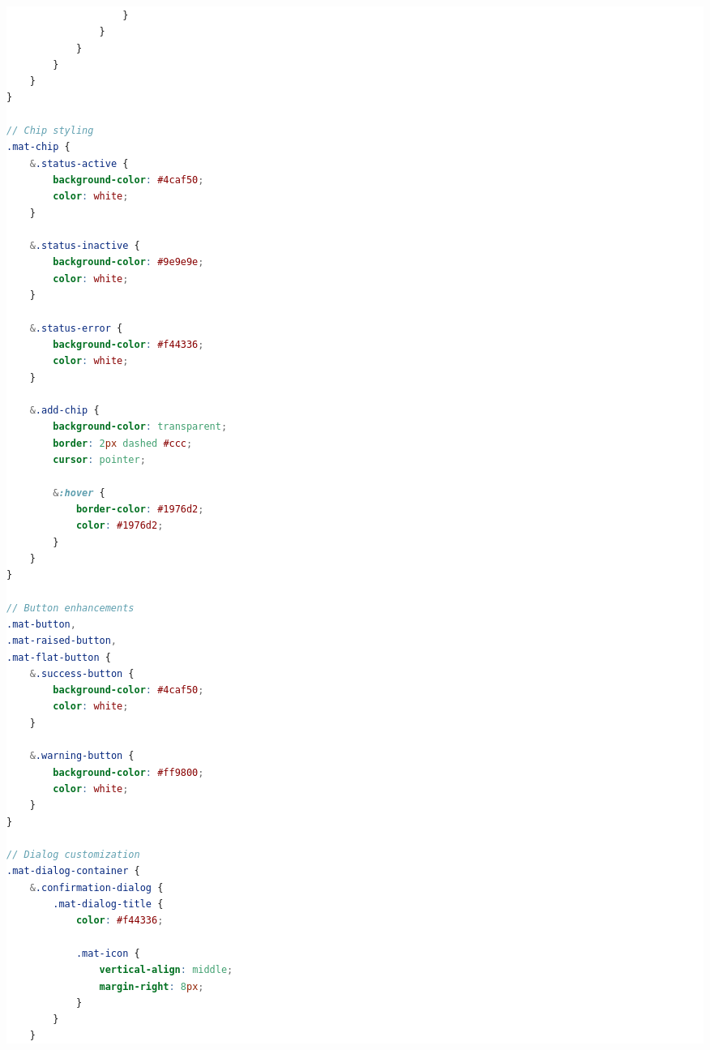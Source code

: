 ```scss
                    }
                }
            }
        }
    }
}

// Chip styling
.mat-chip {
    &.status-active {
        background-color: #4caf50;
        color: white;
    }
    
    &.status-inactive {
        background-color: #9e9e9e;
        color: white;
    }
    
    &.status-error {
        background-color: #f44336;
        color: white;
    }
    
    &.add-chip {
        background-color: transparent;
        border: 2px dashed #ccc;
        cursor: pointer;
        
        &:hover {
            border-color: #1976d2;
            color: #1976d2;
        }
    }
}

// Button enhancements
.mat-button,
.mat-raised-button,
.mat-flat-button {
    &.success-button {
        background-color: #4caf50;
        color: white;
    }
    
    &.warning-button {
        background-color: #ff9800;
        color: white;
    }
}

// Dialog customization
.mat-dialog-container {
    &.confirmation-dialog {
        .mat-dialog-title {
            color: #f44336;
            
            .mat-icon {
                vertical-align: middle;
                margin-right: 8px;
            }
        }
    }
```